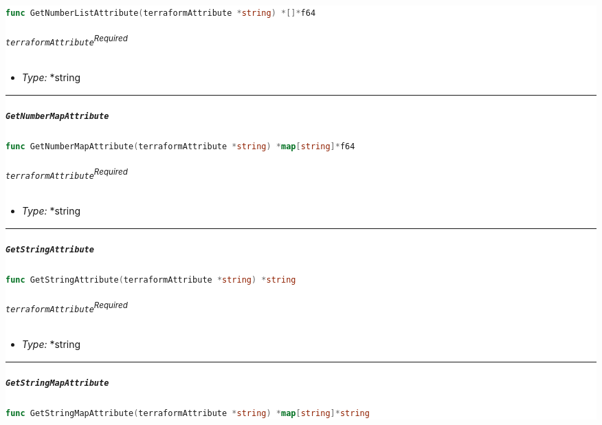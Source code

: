 ```go
func GetNumberListAttribute(terraformAttribute *string) *[]*f64
```

###### `terraformAttribute`<sup>Required</sup> <a name="terraformAttribute" id="@cdktf/provider-vault.pkiSecretBackendIntermediateCertRequest.PkiSecretBackendIntermediateCertRequest.getNumberListAttribute.parameter.terraformAttribute"></a>

- *Type:* *string

---

##### `GetNumberMapAttribute` <a name="GetNumberMapAttribute" id="@cdktf/provider-vault.pkiSecretBackendIntermediateCertRequest.PkiSecretBackendIntermediateCertRequest.getNumberMapAttribute"></a>

```go
func GetNumberMapAttribute(terraformAttribute *string) *map[string]*f64
```

###### `terraformAttribute`<sup>Required</sup> <a name="terraformAttribute" id="@cdktf/provider-vault.pkiSecretBackendIntermediateCertRequest.PkiSecretBackendIntermediateCertRequest.getNumberMapAttribute.parameter.terraformAttribute"></a>

- *Type:* *string

---

##### `GetStringAttribute` <a name="GetStringAttribute" id="@cdktf/provider-vault.pkiSecretBackendIntermediateCertRequest.PkiSecretBackendIntermediateCertRequest.getStringAttribute"></a>

```go
func GetStringAttribute(terraformAttribute *string) *string
```

###### `terraformAttribute`<sup>Required</sup> <a name="terraformAttribute" id="@cdktf/provider-vault.pkiSecretBackendIntermediateCertRequest.PkiSecretBackendIntermediateCertRequest.getStringAttribute.parameter.terraformAttribute"></a>

- *Type:* *string

---

##### `GetStringMapAttribute` <a name="GetStringMapAttribute" id="@cdktf/provider-vault.pkiSecretBackendIntermediateCertRequest.PkiSecretBackendIntermediateCertRequest.getStringMapAttribute"></a>

```go
func GetStringMapAttribute(terraformAttribute *string) *map[string]*string
```
